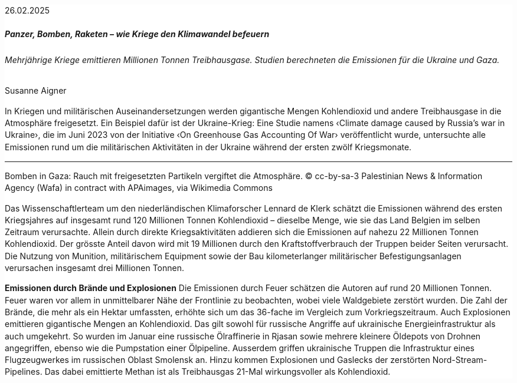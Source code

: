 26.02.2025

##### Panzer, Bomben, Raketen – wie Kriege den Klimawandel befeuern

###### Mehrjährige Kriege emittieren Millionen Tonnen Treibhausgase. Studien berechneten die Emissionen für die Ukraine und Gaza.
Susanne Aigner

In Kriegen und militärischen Auseinandersetzungen werden gigantische Mengen Kohlendioxid und andere
Treibhausgase in die Atmosphäre freigesetzt. Ein Beispiel dafür ist der Ukraine-Krieg: Eine Studie namens
‹Climate damage caused by Russia’s war in Ukraine›, die im Juni 2023 von der Initiative ‹On Greenhouse
Gas Accounting Of War› veröffentlicht wurde, untersuchte alle Emissionen rund um die militärischen Aktivitäten in der Ukraine während der ersten zwölf Kriegsmonate.


-----

Bomben in Gaza: Rauch mit freigesetzten Partikeln vergiftet die Atmosphäre.
© cc-by-sa-3 Palestinian News & Information Agency (Wafa)
in contract with APAimages, via Wikimedia Commons

Das Wissenschaftlerteam um den niederländischen Klimaforscher Lennard de Klerk schätzt die Emissionen
während des ersten Kriegsjahres auf insgesamt rund 120 Millionen Tonnen Kohlendioxid – dieselbe Menge,
wie sie das Land Belgien im selben Zeitraum verursachte.
Allein durch direkte Kriegsaktivitäten addieren sich die Emissionen auf nahezu 22 Millionen Tonnen Kohlendioxid. Der grösste Anteil davon wird mit 19 Millionen durch den Kraftstoffverbrauch der Truppen beider
Seiten verursacht. Die Nutzung von Munition, militärischem Equipment sowie der Bau kilometerlanger
militärischer Befestigungsanlagen verursachen insgesamt drei Millionen Tonnen.

**Emissionen durch Brände und Explosionen**
Die Emissionen durch Feuer schätzen die Autoren auf rund 20 Millionen Tonnen. Feuer waren vor allem in
unmittelbarer Nähe der Frontlinie zu beobachten, wobei viele Waldgebiete zerstört wurden. Die Zahl der
Brände, die mehr als ein Hektar umfassten, erhöhte sich um das 36-fache im Vergleich zum Vorkriegszeitraum.
Auch Explosionen emittieren gigantische Mengen an Kohlendioxid. Das gilt sowohl für russische Angriffe
auf ukrainische Energieinfrastruktur als auch umgekehrt. So wurden im Januar eine russische Ölraffinerie
in Rjasan sowie mehrere kleinere Öldepots von Drohnen angegriffen, ebenso wie die Pumpstation einer Ölpipeline. Ausserdem griffen ukrainische Truppen die Infrastruktur eines Flugzeugwerkes im russischen
Oblast Smolensk an.
Hinzu kommen Explosionen und Gaslecks der zerstörten Nord-Stream-Pipelines. Das dabei emittierte
Methan ist als Treibhausgas 21-Mal wirkungsvoller als Kohlendioxid.
